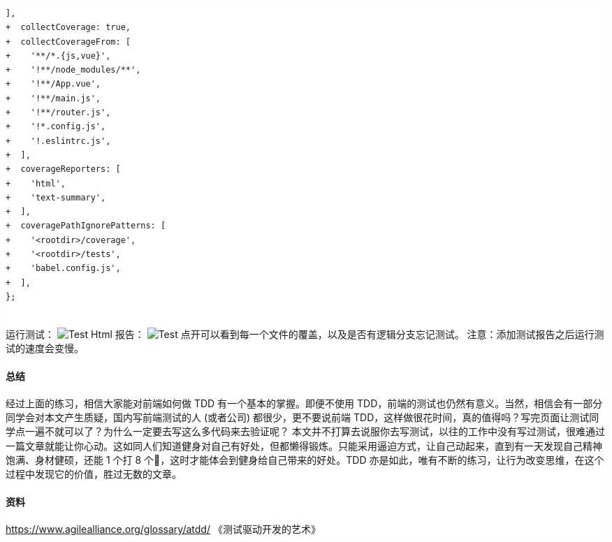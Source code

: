   ```  这几个配置的修改： 
  ],
+  collectCoverage: true,
+  collectCoverageFrom: [
+    '**/*.{js,vue}',
+    '!**/node_modules/**',
+    '!**/App.vue',
+    '!**/main.js',
+    '!**/router.js',
+    '!*.config.js',
+    '!.eslintrc.js',
+  ],
+  coverageReporters: [
+    'html',
+    'text-summary',
+  ],
+  coveragePathIgnorePatterns: [
+    '<rootdir>/coverage',
+    '<rootdir>/tests',
+    'babel.config.js',
+  ],
};


  ```  
运行测试： 
![Test](https://tva1.sinaimg.cn/large/006y8mN6ly1g79m0kb3gkj318g0hu7oo.jpg  '前端如何做测试驱动开��-vue版') 
Html 报告： 
![Test](https://tva1.sinaimg.cn/large/006y8mN6ly1g79m0kb3gkj318g0hu7oo.jpg  '前端如何做测试驱动开��-vue版') 
点开可以看到每一个文件的覆盖，以及是否有逻辑分支忘记测试。 
注意：添加测试报告之后运行测试的速度会变慢。 
#### 总结 
经过上面的练习，相信大家能对前端如何做 TDD 有一个基本的掌握。即便不使用 TDD，前端的测试也仍然有意义。当然，相信会有一部分同学会对本文产生质疑，国内写前端测试的人 (或者公司) 都很少，更不要说前端 TDD，这样做很花时间，真的值得吗？写完页面让测试同学点一遍不就可以了？为什么一定要去写这么多代码来去验证呢？ 
本文并不打算去说服你去写测试，以往的工作中没有写过测试，很难通过一篇文章就能让你心动。这如同人们知道健身对自己有好处，但都懒得锻炼。只能采用逼迫方式，让自己动起来，直到有一天发现自己精神饱满、身材健硕，还能 1 个打 8 个👊，这时才能体会到健身给自己带来的好处。TDD 亦是如此，唯有不断的练习，让行为改变思维，在这个过程中发现它的价值，胜过无数的文章。 
#### 资料 
https://www.agilealliance.org/glossary/atdd/ 
《测试驱动开发的艺术》</rootdir></rootdir></rootdir></product>
                                        